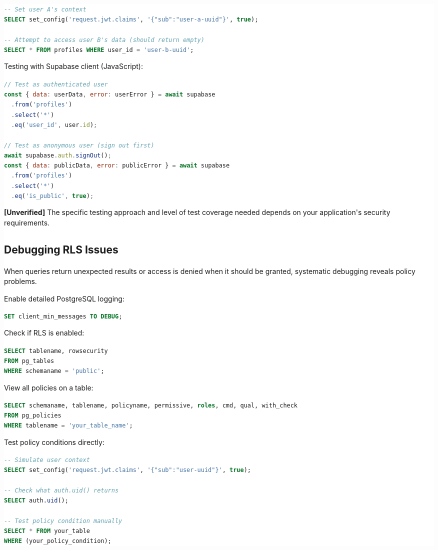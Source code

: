 ```sql
-- Set user A's context
SELECT set_config('request.jwt.claims', '{"sub":"user-a-uuid"}', true);

-- Attempt to access user B's data (should return empty)
SELECT * FROM profiles WHERE user_id = 'user-b-uuid';
```

Testing with Supabase client (JavaScript):

```javascript
// Test as authenticated user
const { data: userData, error: userError } = await supabase
  .from('profiles')
  .select('*')
  .eq('user_id', user.id);

// Test as anonymous user (sign out first)
await supabase.auth.signOut();
const { data: publicData, error: publicError } = await supabase
  .from('profiles')
  .select('*')
  .eq('is_public', true);
```

**[Unverified]** The specific testing approach and level of test coverage needed depends on your application's security requirements.

## Debugging RLS Issues

When queries return unexpected results or access is denied when it should be granted, systematic debugging reveals policy problems.

Enable detailed PostgreSQL logging:

```sql
SET client_min_messages TO DEBUG;
```

Check if RLS is enabled:

```sql
SELECT tablename, rowsecurity
FROM pg_tables
WHERE schemaname = 'public';
```

View all policies on a table:

```sql
SELECT schemaname, tablename, policyname, permissive, roles, cmd, qual, with_check
FROM pg_policies
WHERE tablename = 'your_table_name';
```

Test policy conditions directly:

```sql
-- Simulate user context
SELECT set_config('request.jwt.claims', '{"sub":"user-uuid"}', true);

-- Check what auth.uid() returns
SELECT auth.uid();

-- Test policy condition manually
SELECT * FROM your_table 
WHERE (your_policy_condition);
```
